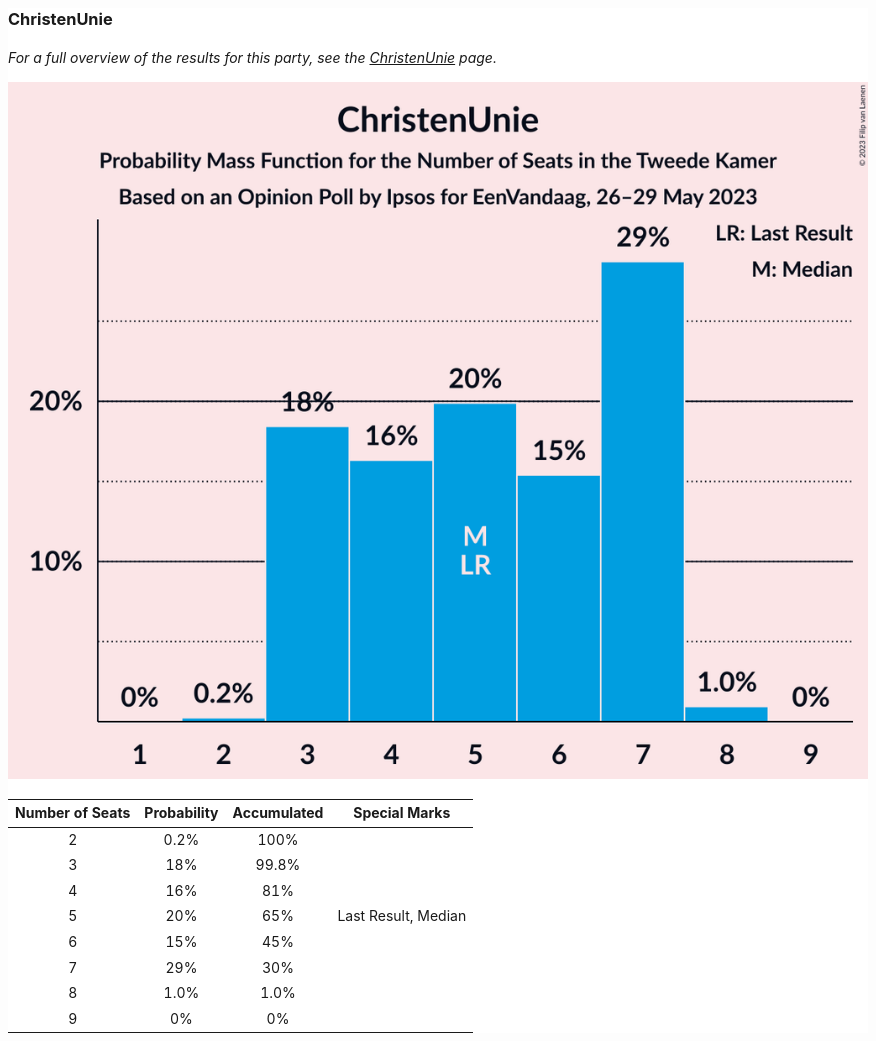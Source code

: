 ### ChristenUnie

*For a full overview of the results for this party, see the [ChristenUnie](party-christenunie.html) page.*

![Graph with seats probability mass function not yet produced](2023-05-29-Ipsos-seats-pmf-christenunie.png "Seats Probability Mass Function")

| Number of Seats | Probability | Accumulated | Special Marks |
|:---------------:|:-----------:|:-----------:|:-------------:|
| 2 | 0.2% | 100% |  |
| 3 | 18% | 99.8% |  |
| 4 | 16% | 81% |  |
| 5 | 20% | 65% | Last Result, Median |
| 6 | 15% | 45% |  |
| 7 | 29% | 30% |  |
| 8 | 1.0% | 1.0% |  |
| 9 | 0% | 0% |  |
